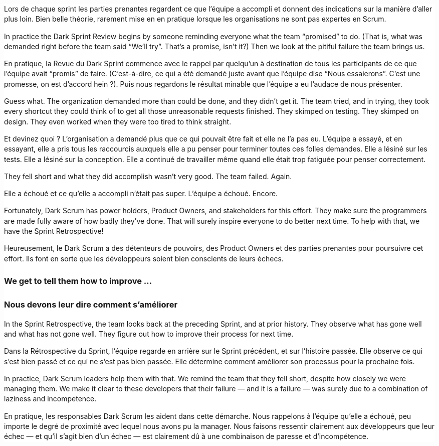 Lors de chaque sprint les parties prenantes regardent ce que l’équipe a accompli et donnent des indications sur la manière d’aller plus loin. Bien belle théorie, rarement mise en en pratique lorsque les organisations ne sont pas expertes en Scrum. 

In practice the Dark Sprint Review begins by someone reminding everyone what the team “promised” to do. (That is, what was demanded right before the team said “We’ll try”. That’s a promise, isn’t it?) Then we look at the pitiful failure the team brings us.

En pratique, la Revue du Dark Sprint commence avec le rappel par quelqu’un à destination de tous les participants de ce que l’équipe avait “promis” de faire. (C’est-à-dire, ce qui a été demandé juste avant que l’équipe dise “Nous essaierons”. C’est une promesse, on est d’accord hein ?). Puis nous regardons le résultat minable que l’équipe a eu l’audace de nous présenter.

Guess what. The organization demanded more than could be done, and they didn’t get it. The team tried, and in trying, they took every shortcut they could think of to get all those unreasonable requests finished. They skimped on testing. They skimped on design. They even worked when they were too tired to think straight.

Et devinez quoi ? L’organisation a demandé plus que ce qui pouvait être fait et elle ne l’a pas eu. L’équipe a essayé, et en essayant, elle a pris tous les raccourcis auxquels elle a pu penser pour terminer toutes ces folles demandes. Elle a lésiné sur les tests. Elle a lésiné sur la conception. Elle a continué de travailler même quand elle était trop fatiguée pour penser correctement.

They fell short and what they did accomplish wasn’t very good. The team failed. Again.

Elle a échoué et ce qu’elle a accompli n’était pas super. L’équipe a échoué. Encore.

Fortunately, Dark Scrum has power holders, Product Owners, and stakeholders for this effort. They make sure the programmers are made fully aware of how badly they’ve done. That will surely inspire everyone to do better next time. To help with that, we have the Sprint Retrospective!

Heureusement, le Dark Scrum a des détenteurs de pouvoirs, des Product Owners et des parties prenantes pour poursuivre cet effort. Ils font en sorte que les développeurs soient bien conscients de leurs échecs. 

### We get to tell them how to improve …

### Nous devons leur dire comment s’améliorer

In the Sprint Retrospective, the team looks back at the preceding Sprint, and at prior history. They observe what has gone well and what has not gone well. They figure out how to improve their process for next time.

Dans la Rétrospective du Sprint, l’équipe regarde en arrière sur le Sprint précédent, et sur l’histoire passée. Elle observe ce qui s’est bien passé et ce qui ne s’est pas bien passée. Elle détermine comment améliorer son processus pour la prochaine fois.

In practice, Dark Scrum leaders help them with that. We remind the team that they fell short, despite how closely we were managing them. We make it clear to these developers that their failure — and it is a failure — was surely due to a combination of laziness and incompetence.

En pratique, les responsables Dark Scrum les aident dans cette démarche. Nous rappelons à l’équipe qu’elle a échoué, peu importe le degré de proximité avec lequel nous avons pu la manager. Nous faisons ressentir clairement aux développeurs que leur échec — et qu’il s’agit bien d’un échec — est clairement dû à une combinaison de paresse et d’incompétence.
